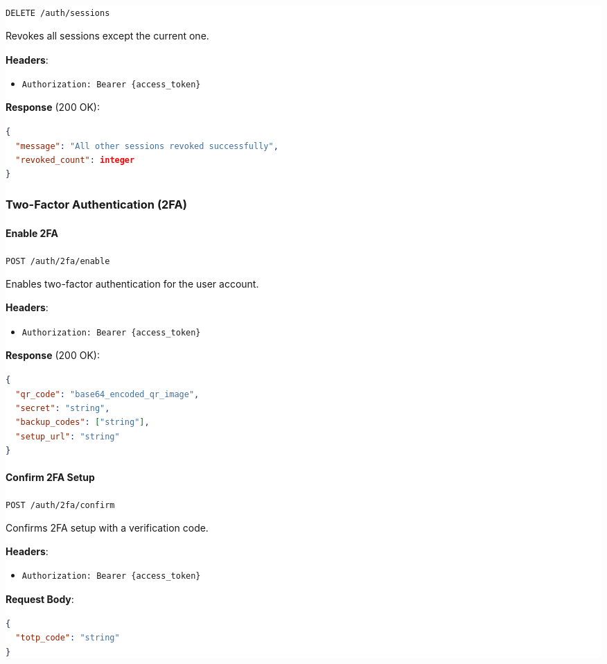 ```http
DELETE /auth/sessions
```

Revokes all sessions except the current one.

**Headers**:
- `Authorization: Bearer {access_token}`

**Response** (200 OK):

```json
{
  "message": "All other sessions revoked successfully",
  "revoked_count": integer
}
```

### Two-Factor Authentication (2FA)

#### Enable 2FA

```http
POST /auth/2fa/enable
```

Enables two-factor authentication for the user account.

**Headers**:
- `Authorization: Bearer {access_token}`

**Response** (200 OK):

```json
{
  "qr_code": "base64_encoded_qr_image",
  "secret": "string",
  "backup_codes": ["string"],
  "setup_url": "string"
}
```

#### Confirm 2FA Setup

```http
POST /auth/2fa/confirm
```

Confirms 2FA setup with a verification code.

**Headers**:
- `Authorization: Bearer {access_token}`

**Request Body**:

```json
{
  "totp_code": "string"
}
```
